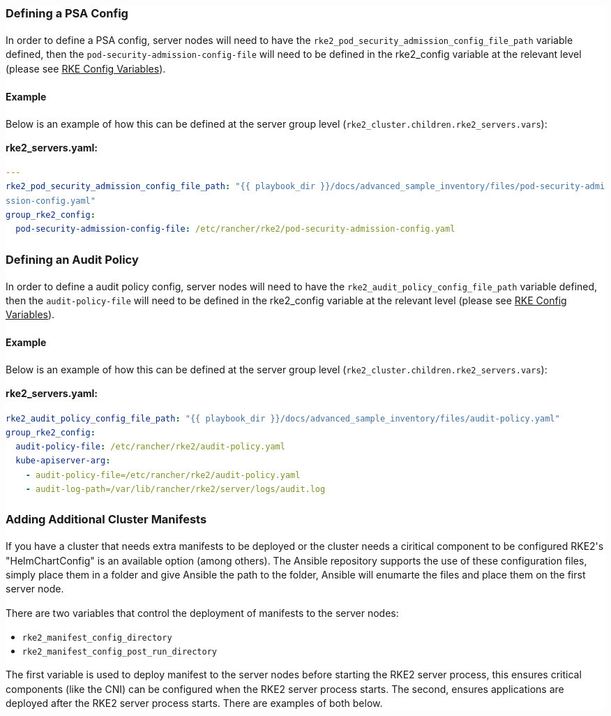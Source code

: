 ### Defining a PSA Config  
In order to define a PSA config, server nodes will need to have the `rke2_pod_security_admission_config_file_path` variable defined, then the `pod-security-admission-config-file` will need to be defined in the rke2_config variable at the relevant level (please see [RKE Config Variables](#rke2-config-variables)). 

#### Example 
Below is an example of how this can be defined at the server group level (`rke2_cluster.children.rke2_servers.vars`):  

__rke2_servers.yaml:__
```yaml
---
rke2_pod_security_admission_config_file_path: "{{ playbook_dir }}/docs/advanced_sample_inventory/files/pod-security-admission-config.yaml"
group_rke2_config:
  pod-security-admission-config-file: /etc/rancher/rke2/pod-security-admission-config.yaml   
```


### Defining an Audit Policy  
In order to define a audit policy config, server nodes will need to have the `rke2_audit_policy_config_file_path` variable defined, then the `audit-policy-file` will need to be defined in the rke2_config variable at the relevant level (please see [RKE Config Variables](#rke2-config-variables)). 

#### Example 
Below is an example of how this can be defined at the server group level (`rke2_cluster.children.rke2_servers.vars`):  

__rke2_servers.yaml:__
```yaml
rke2_audit_policy_config_file_path: "{{ playbook_dir }}/docs/advanced_sample_inventory/files/audit-policy.yaml"
group_rke2_config:
  audit-policy-file: /etc/rancher/rke2/audit-policy.yaml
  kube-apiserver-arg:
    - audit-policy-file=/etc/rancher/rke2/audit-policy.yaml
    - audit-log-path=/var/lib/rancher/rke2/server/logs/audit.log
```


### Adding Additional Cluster Manifests  
If you have a cluster that needs extra manifests to be deployed or the cluster needs a ciritical component to be configured RKE2's "HelmChartConfig" is an available option (among others). The Ansible repository supports the use of these configuration files, simply place them in a folder and give Ansible the path to the folder, Ansible will enumarte the files and place them on the first server node. 

There are two variables that control the deployment of manifests to the server nodes:  
  - `rke2_manifest_config_directory`
  - `rke2_manifest_config_post_run_directory`  

The first variable is used to deploy manifest to the server nodes before starting the RKE2 server process, this ensures critical components (like the CNI) can be configured when the RKE2 server process starts. The second, ensures applications are deployed after the RKE2 server process starts. There are examples of both below.
